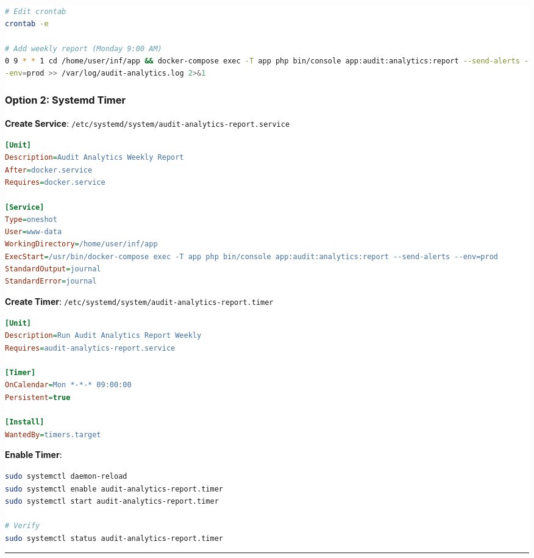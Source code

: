 ```bash
# Edit crontab
crontab -e

# Add weekly report (Monday 9:00 AM)
0 9 * * 1 cd /home/user/inf/app && docker-compose exec -T app php bin/console app:audit:analytics:report --send-alerts --env=prod >> /var/log/audit-analytics.log 2>&1
```

### Option 2: Systemd Timer

**Create Service**: `/etc/systemd/system/audit-analytics-report.service`

```ini
[Unit]
Description=Audit Analytics Weekly Report
After=docker.service
Requires=docker.service

[Service]
Type=oneshot
User=www-data
WorkingDirectory=/home/user/inf/app
ExecStart=/usr/bin/docker-compose exec -T app php bin/console app:audit:analytics:report --send-alerts --env=prod
StandardOutput=journal
StandardError=journal
```

**Create Timer**: `/etc/systemd/system/audit-analytics-report.timer`

```ini
[Unit]
Description=Run Audit Analytics Report Weekly
Requires=audit-analytics-report.service

[Timer]
OnCalendar=Mon *-*-* 09:00:00
Persistent=true

[Install]
WantedBy=timers.target
```

**Enable Timer**:

```bash
sudo systemctl daemon-reload
sudo systemctl enable audit-analytics-report.timer
sudo systemctl start audit-analytics-report.timer

# Verify
sudo systemctl status audit-analytics-report.timer
```

---
